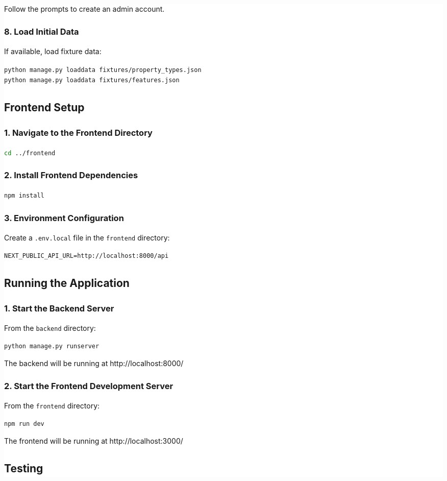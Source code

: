 Follow the prompts to create an admin account.

### 8. Load Initial Data

If available, load fixture data:

```bash
python manage.py loaddata fixtures/property_types.json
python manage.py loaddata fixtures/features.json
```

## Frontend Setup

### 1. Navigate to the Frontend Directory

```bash
cd ../frontend
```

### 2. Install Frontend Dependencies

```bash
npm install
```

### 3. Environment Configuration

Create a `.env.local` file in the `frontend` directory:

```
NEXT_PUBLIC_API_URL=http://localhost:8000/api
```

## Running the Application

### 1. Start the Backend Server

From the `backend` directory:

```bash
python manage.py runserver
```

The backend will be running at http://localhost:8000/

### 2. Start the Frontend Development Server

From the `frontend` directory:

```bash
npm run dev
```

The frontend will be running at http://localhost:3000/

## Testing
